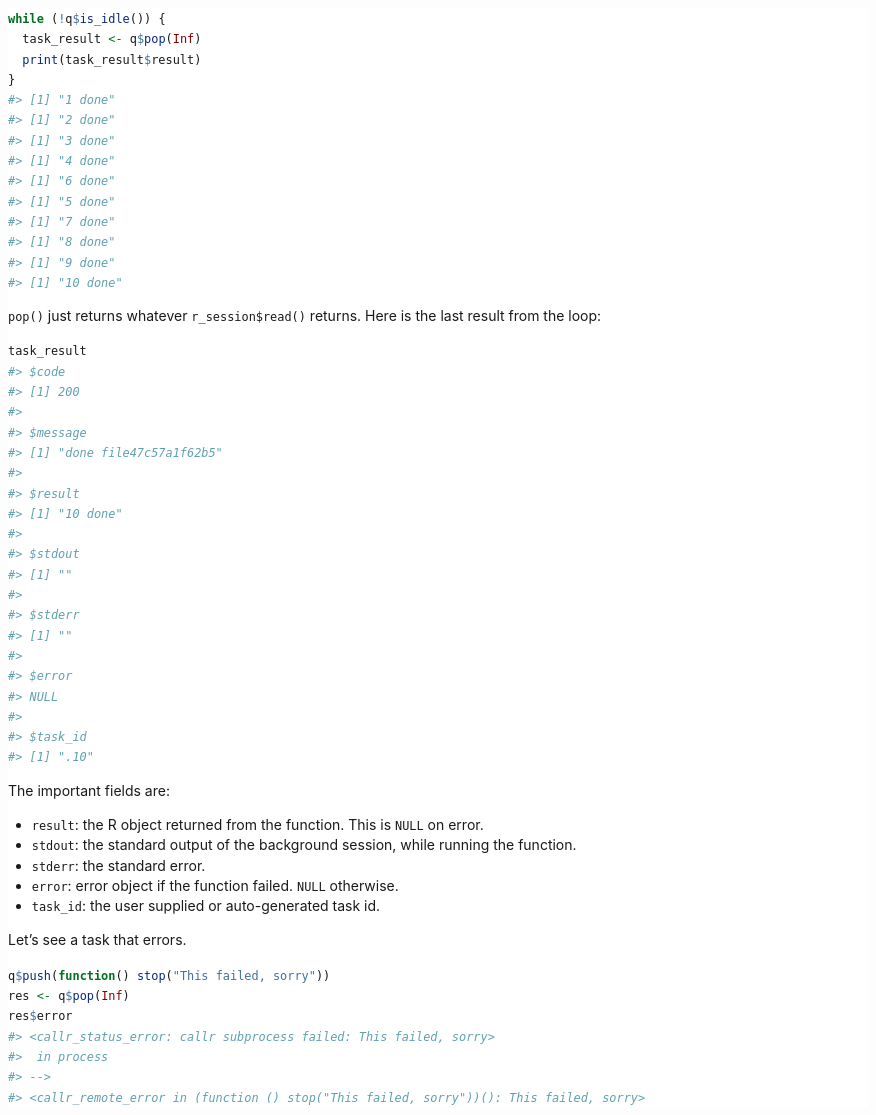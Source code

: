 
```R
while (!q$is_idle()) {
  task_result <- q$pop(Inf)
  print(task_result$result)
}
#> [1] "1 done"
#> [1] "2 done"
#> [1] "3 done"
#> [1] "4 done"
#> [1] "6 done"
#> [1] "5 done"
#> [1] "7 done"
#> [1] "8 done"
#> [1] "9 done"
#> [1] "10 done"
```

`pop()` just returns whatever `r_session$read()` returns. Here is the last result from the loop:

```R
task_result
#> $code
#> [1] 200
#> 
#> $message
#> [1] "done file47c57a1f62b5"
#> 
#> $result
#> [1] "10 done"
#> 
#> $stdout
#> [1] ""
#> 
#> $stderr
#> [1] ""
#> 
#> $error
#> NULL
#> 
#> $task_id
#> [1] ".10"
```

The important fields are:

-   `result`: the R object returned from the function. This is `NULL` on error.
-   `stdout`: the standard output of the background session, while running the function.
-   `stderr`: the standard error.
-   `error`: error object if the function failed. `NULL` otherwise.
-   `task_id`: the user supplied or auto-generated task id.

Let’s see a task that errors.

```R
q$push(function() stop("This failed, sorry"))
res <- q$pop(Inf)
res$error
#> <callr_status_error: callr subprocess failed: This failed, sorry>
#>  in process 
#> -->
#> <callr_remote_error in (function () stop("This failed, sorry"))(): This failed, sorry>
```
